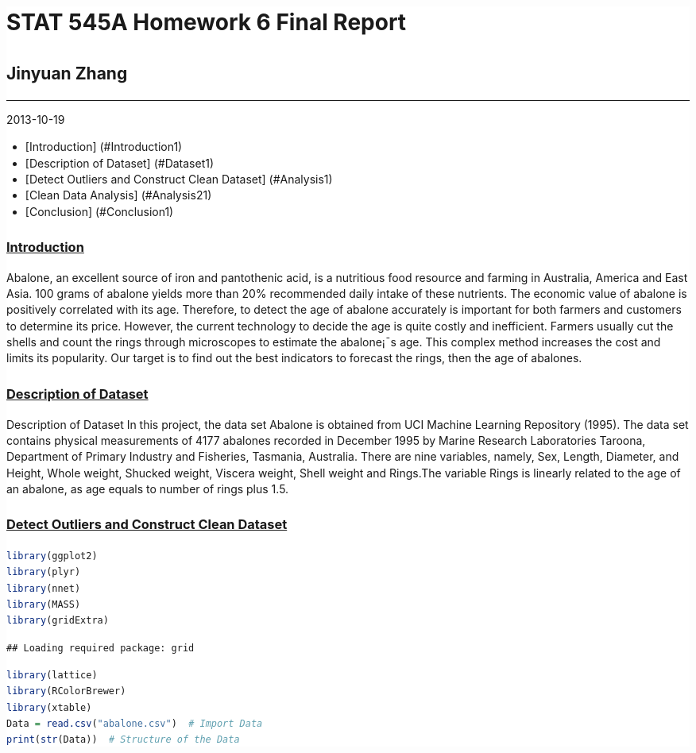# STAT 545A Homework 6 Final Report
## Jinyuan Zhang
--------------------------------------
2013-10-19

* <div id="Introduction"> [Introduction] (#Introduction1)
* <div id="Dataset"> [Description of Dataset] (#Dataset1)
* <div id="Analysis"> [Detect Outliers and Construct Clean Dataset] (#Analysis1)
* <div id="Analysis2"> [Clean Data Analysis] (#Analysis21)
* <div id="Conclusion"> [Conclusion] (#Conclusion1)


### <div id="Introduction1">[Introduction](#Introduction)
Abalone, an excellent source of iron and pantothenic acid, is a nutritious food resource and farming in Australia, America and East Asia. 100 grams of abalone yields more than 20% recommended daily intake of these nutrients. The economic value of abalone is positively correlated with its age. Therefore, to detect the age of abalone accurately is important for both farmers and customers to determine its price. However, the current technology to decide the age is quite costly and inefficient. Farmers usually cut the shells and count the rings through microscopes to estimate the abalone¡¯s age. This complex method increases the cost and limits its popularity. Our target is to find out the best indicators to forecast the rings, then the age of abalones.

### <div id="Dataset1">[Description of Dataset](#Dataset)
Description of Dataset In this project, the data set Abalone is obtained from UCI Machine Learning Repository (1995). The data set contains physical measurements of 4177 abalones recorded in December 1995 by Marine Research Laboratories Taroona, Department of Primary Industry and Fisheries, Tasmania, Australia. There are nine variables, namely, Sex, Length, Diameter, and Height, Whole weight, Shucked weight, Viscera weight, Shell weight and Rings.The variable Rings is linearly related to the age of an abalone, as age equals to number of rings plus 1.5.

### <div id="Analysis1">[Detect Outliers and Construct Clean Dataset](#Analysis)

```r
library(ggplot2)
library(plyr)
library(nnet)
library(MASS)
library(gridExtra)
```

```
## Loading required package: grid
```

```r
library(lattice)
library(RColorBrewer)
library(xtable)
Data = read.csv("abalone.csv")  # Import Data
print(str(Data))  # Structure of the Data
```
